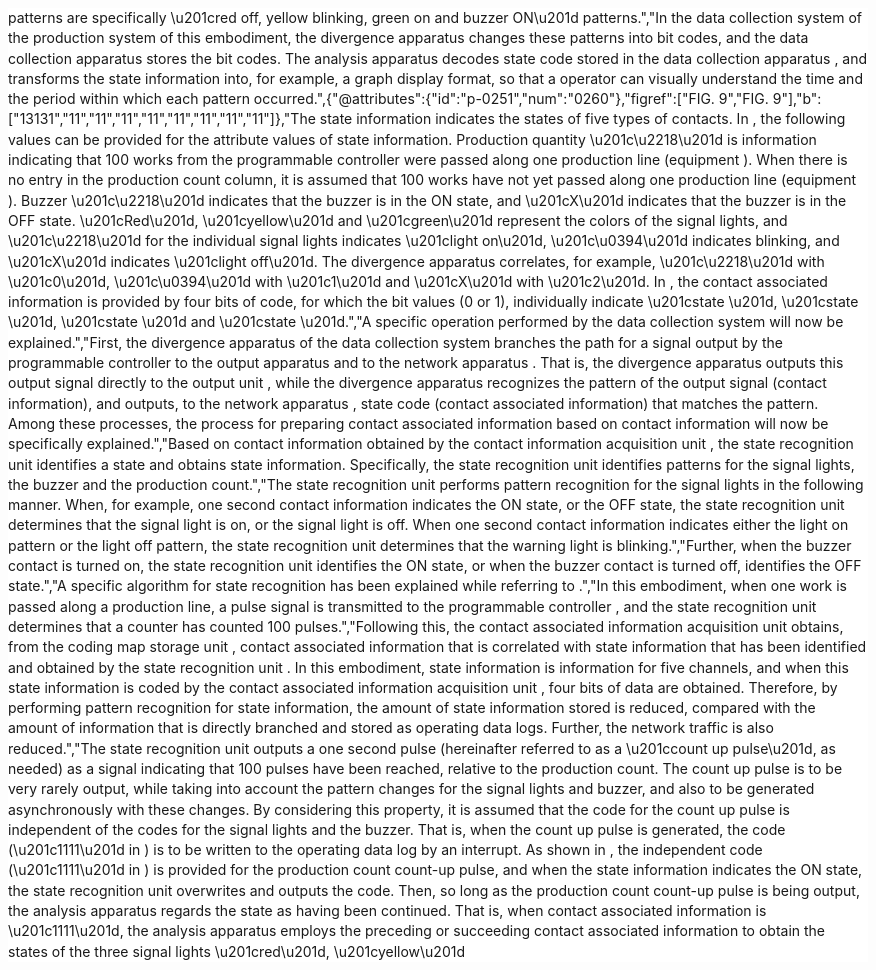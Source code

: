 patterns are specifically \u201cred off, yellow blinking, green on and buzzer ON\u201d patterns.","In the data collection system  of the production system of this embodiment, the divergence apparatus  changes these patterns into bit codes, and the data collection apparatus  stores the bit codes. The analysis apparatus  decodes state code stored in the data collection apparatus , and transforms the state information into, for example, a graph display format, so that a operator can visually understand the time and the period within which each pattern occurred.",{"@attributes":{"id":"p-0251","num":"0260"},"figref":["FIG. 9","FIG. 9"],"b":["13131","11","11","11","11","11","11","11","11"]},"The state information indicates the states of five types of contacts. In , the following values can be provided for the attribute values of state information. Production quantity \u201c\u2218\u201d is information indicating that 100 works from the programmable controller  were passed along one production line (equipment ). When there is no entry in the production count column, it is assumed that 100 works have not yet passed along one production line (equipment ). Buzzer \u201c\u2218\u201d indicates that the buzzer is in the ON state, and \u201cX\u201d indicates that the buzzer is in the OFF state. \u201cRed\u201d, \u201cyellow\u201d and \u201cgreen\u201d represent the colors of the signal lights, and \u201c\u2218\u201d for the individual signal lights indicates \u201clight on\u201d, \u201c\u0394\u201d indicates blinking, and \u201cX\u201d indicates \u201clight off\u201d. The divergence apparatus  correlates, for example, \u201c\u2218\u201d with \u201c0\u201d, \u201c\u0394\u201d with \u201c1\u201d and \u201cX\u201d with \u201c2\u201d. In , the contact associated information is provided by four bits of code, for which the bit values (0 or 1), individually indicate \u201cstate \u201d, \u201cstate \u201d, \u201cstate \u201d and \u201cstate \u201d.","A specific operation performed by the data collection system  will now be explained.","First, the divergence apparatus  of the data collection system  branches the path for a signal output by the programmable controller  to the output apparatus  and to the network apparatus . That is, the divergence apparatus  outputs this output signal directly to the output unit , while the divergence apparatus  recognizes the pattern of the output signal (contact information), and outputs, to the network apparatus , state code (contact associated information) that matches the pattern. Among these processes, the process for preparing contact associated information based on contact information will now be specifically explained.","Based on contact information obtained by the contact information acquisition unit , the state recognition unit  identifies a state and obtains state information. Specifically, the state recognition unit  identifies patterns for the signal lights, the buzzer and the production count.","The state recognition unit  performs pattern recognition for the signal lights in the following manner. When, for example, one second contact information indicates the ON state, or the OFF state, the state recognition unit  determines that the signal light is on, or the signal light is off. When one second contact information indicates either the light on pattern or the light off pattern, the state recognition unit  determines that the warning light is blinking.","Further, when the buzzer contact is turned on, the state recognition unit  identifies the ON state, or when the buzzer contact is turned off, identifies the OFF state.","A specific algorithm for state recognition has been explained while referring to .","In this embodiment, when one work is passed along a production line, a pulse signal is transmitted to the programmable controller , and the state recognition unit  determines that a counter has counted 100 pulses.","Following this, the contact associated information acquisition unit  obtains, from the coding map storage unit , contact associated information that is correlated with state information that has been identified and obtained by the state recognition unit . In this embodiment, state information is information for five channels, and when this state information is coded by the contact associated information acquisition unit , four bits of data are obtained. Therefore, by performing pattern recognition for state information, the amount of state information stored is reduced, compared with the amount of information that is directly branched and stored as operating data logs. Further, the network traffic is also reduced.","The state recognition unit  outputs a one second pulse (hereinafter referred to as a \u201ccount up pulse\u201d, as needed) as a signal indicating that 100 pulses have been reached, relative to the production count. The count up pulse is to be very rarely output, while taking into account the pattern changes for the signal lights and buzzer, and also to be generated asynchronously with these changes. By considering this property, it is assumed that the code for the count up pulse is independent of the codes for the signal lights and the buzzer. That is, when the count up pulse is generated, the code (\u201c1111\u201d in ) is to be written to the operating data log by an interrupt. As shown in , the independent code (\u201c1111\u201d in ) is provided for the production count count-up pulse, and when the state information indicates the ON state, the state recognition unit  overwrites and outputs the code. Then, so long as the production count count-up pulse is being output, the analysis apparatus  regards the state as having been continued. That is, when contact associated information is \u201c1111\u201d, the analysis apparatus  employs the preceding or succeeding contact associated information to obtain the states of the three signal lights \u201cred\u201d, \u201cyellow\u201d